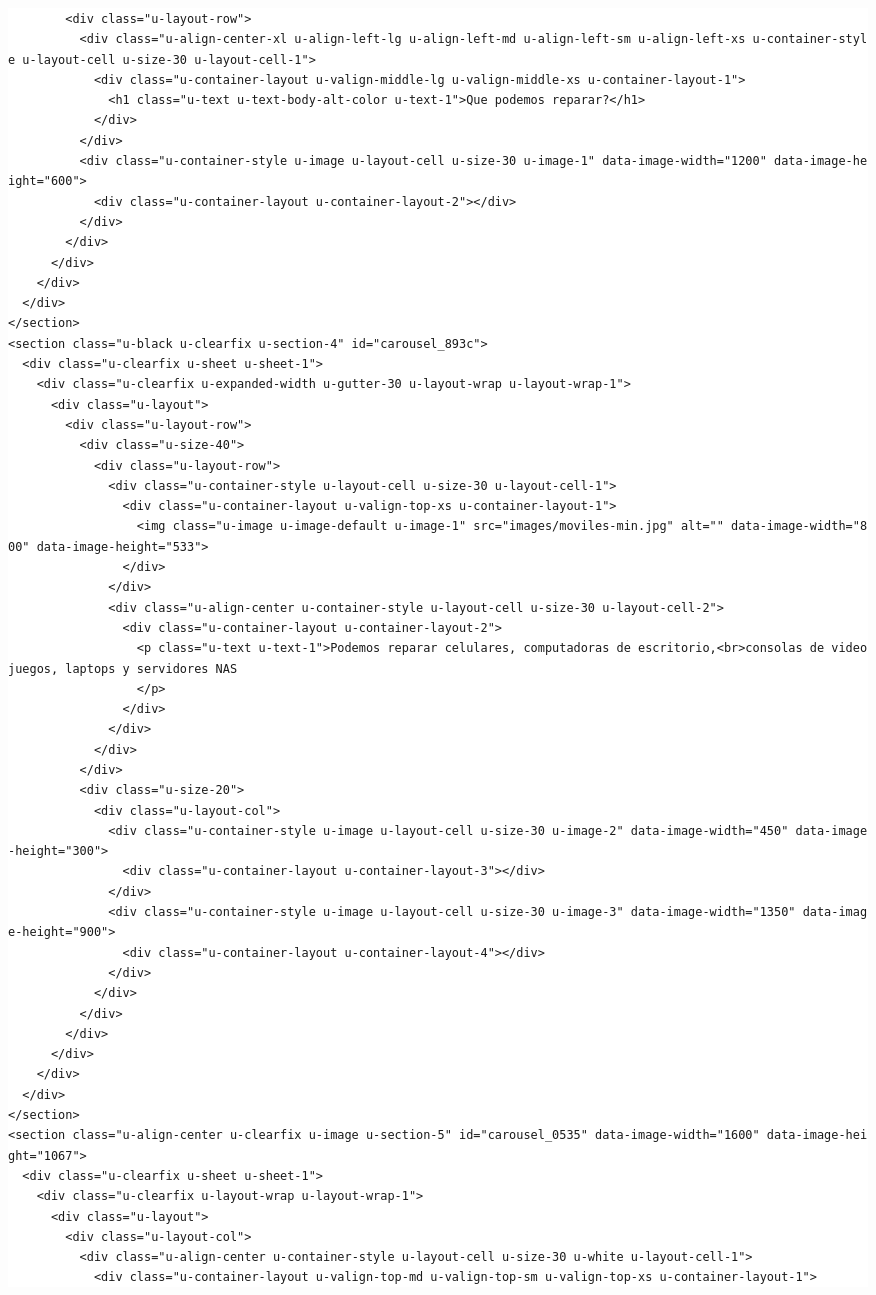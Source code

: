            <div class="u-layout-row">
              <div class="u-align-center-xl u-align-left-lg u-align-left-md u-align-left-sm u-align-left-xs u-container-style u-layout-cell u-size-30 u-layout-cell-1">
                <div class="u-container-layout u-valign-middle-lg u-valign-middle-xs u-container-layout-1">
                  <h1 class="u-text u-text-body-alt-color u-text-1">Que podemos reparar?</h1>
                </div>
              </div>
              <div class="u-container-style u-image u-layout-cell u-size-30 u-image-1" data-image-width="1200" data-image-height="600">
                <div class="u-container-layout u-container-layout-2"></div>
              </div>
            </div>
          </div>
        </div>
      </div>
    </section>
    <section class="u-black u-clearfix u-section-4" id="carousel_893c">
      <div class="u-clearfix u-sheet u-sheet-1">
        <div class="u-clearfix u-expanded-width u-gutter-30 u-layout-wrap u-layout-wrap-1">
          <div class="u-layout">
            <div class="u-layout-row">
              <div class="u-size-40">
                <div class="u-layout-row">
                  <div class="u-container-style u-layout-cell u-size-30 u-layout-cell-1">
                    <div class="u-container-layout u-valign-top-xs u-container-layout-1">
                      <img class="u-image u-image-default u-image-1" src="images/moviles-min.jpg" alt="" data-image-width="800" data-image-height="533">
                    </div>
                  </div>
                  <div class="u-align-center u-container-style u-layout-cell u-size-30 u-layout-cell-2">
                    <div class="u-container-layout u-container-layout-2">
                      <p class="u-text u-text-1">Podemos reparar celulares, computadoras de escritorio,<br>consolas de video juegos, laptops y servidores NAS 
                      </p>
                    </div>
                  </div>
                </div>
              </div>
              <div class="u-size-20">
                <div class="u-layout-col">
                  <div class="u-container-style u-image u-layout-cell u-size-30 u-image-2" data-image-width="450" data-image-height="300">
                    <div class="u-container-layout u-container-layout-3"></div>
                  </div>
                  <div class="u-container-style u-image u-layout-cell u-size-30 u-image-3" data-image-width="1350" data-image-height="900">
                    <div class="u-container-layout u-container-layout-4"></div>
                  </div>
                </div>
              </div>
            </div>
          </div>
        </div>
      </div>
    </section>
    <section class="u-align-center u-clearfix u-image u-section-5" id="carousel_0535" data-image-width="1600" data-image-height="1067">
      <div class="u-clearfix u-sheet u-sheet-1">
        <div class="u-clearfix u-layout-wrap u-layout-wrap-1">
          <div class="u-layout">
            <div class="u-layout-col">
              <div class="u-align-center u-container-style u-layout-cell u-size-30 u-white u-layout-cell-1">
                <div class="u-container-layout u-valign-top-md u-valign-top-sm u-valign-top-xs u-container-layout-1">